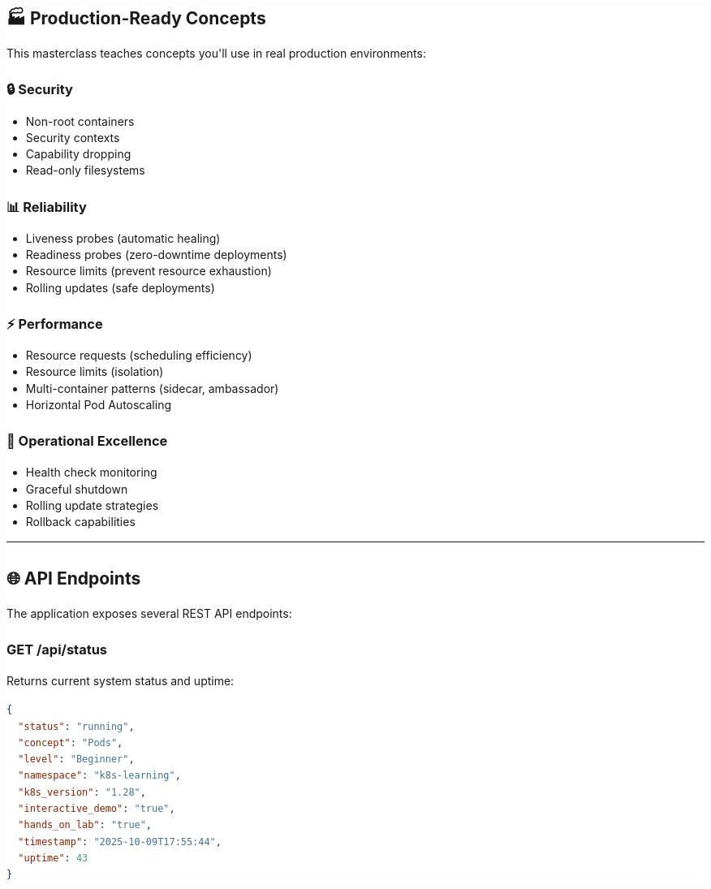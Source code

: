 
## 🏭 Production-Ready Concepts

This masterclass teaches concepts you'll use in real production environments:

### 🔒 Security
- Non-root containers
- Security contexts
- Capability dropping
- Read-only filesystems

### 📊 Reliability
- Liveness probes (automatic healing)
- Readiness probes (zero-downtime deployments)
- Resource limits (prevent resource exhaustion)
- Rolling updates (safe deployments)

### ⚡ Performance
- Resource requests (scheduling efficiency)
- Resource limits (isolation)
- Multi-container patterns (sidecar, ambassador)
- Horizontal Pod Autoscaling

### 🔄 Operational Excellence
- Health check monitoring
- Graceful shutdown
- Rolling update strategies
- Rollback capabilities

---

## 🌐 API Endpoints

The application exposes several REST API endpoints:

### GET /api/status
Returns current system status and uptime:
```json
{
  "status": "running",
  "concept": "Pods",
  "level": "Beginner",
  "namespace": "k8s-learning",
  "k8s_version": "1.28",
  "interactive_demo": "true",
  "hands_on_lab": "true",
  "timestamp": "2025-10-09T17:55:44",
  "uptime": 43
}
```
